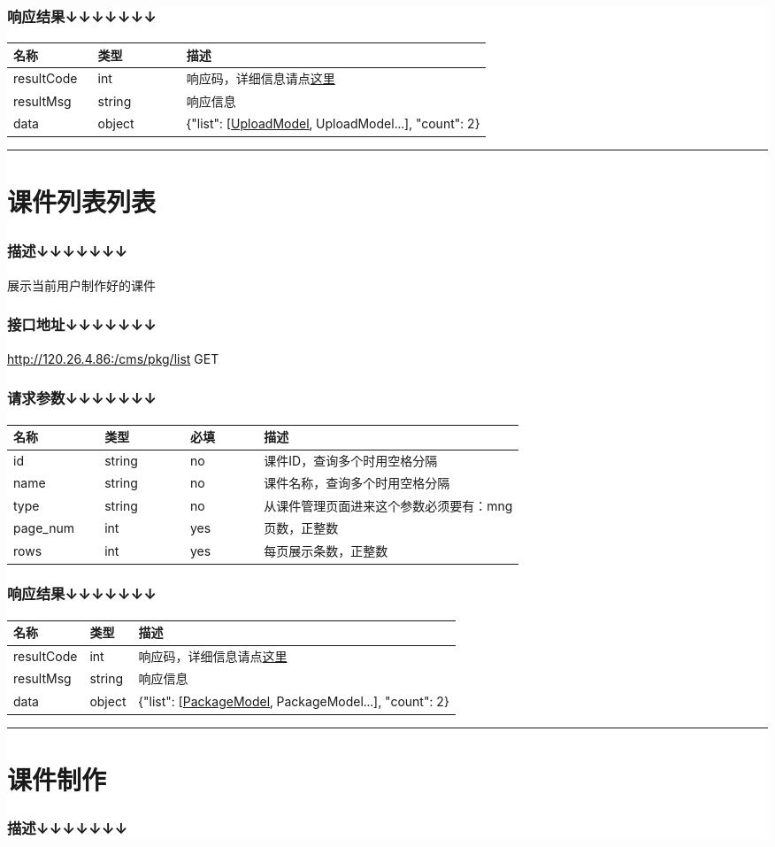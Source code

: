 ### 响应结果↓↓↓↓↓↓↓

| 名称               | 类型               | 描述
| :----------------- | :----------------- | :----------------- 
| resultCode         | int                | 响应码，详细信息请点[这里](#返回码字典表)
| resultMsg          | string             | 响应信息
| data               | object             | {"list": [[UploadModel](#uploadmodel), UploadModel...], "count": 2}

---

# 课件列表列表

### 描述↓↓↓↓↓↓↓

展示当前用户制作好的课件

### 接口地址↓↓↓↓↓↓↓

http://120.26.4.86:/cms/pkg/list GET

### 请求参数↓↓↓↓↓↓↓

| 名称               | 类型               | 必填               | 描述
| :----------------- | :----------------- | :----------------- | :----------------- 
| id                 | string             | no                 | 课件ID，查询多个时用空格分隔
| name               | string             | no                 | 课件名称，查询多个时用空格分隔
| type               | string             | no                 | 从课件管理页面进来这个参数必须要有：mng
| page_num           | int                | yes                | 页数，正整数
| rows               | int                | yes                | 每页展示条数，正整数

### 响应结果↓↓↓↓↓↓↓

| 名称               | 类型               | 描述
| :----------------- | :----------------- | :----------------- 
| resultCode         | int                | 响应码，详细信息请点[这里](#返回码字典表)
| resultMsg          | string             | 响应信息
| data               | object             | {"list": [[PackageModel](#packagemodel), PackageModel...], "count": 2}

---

# 课件制作

### 描述↓↓↓↓↓↓↓
